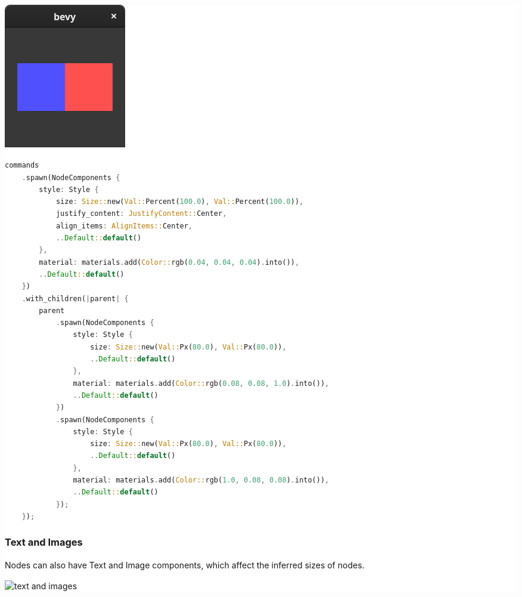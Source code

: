 ![flex](flex.png)

```rs
commands
    .spawn(NodeComponents {
        style: Style {
            size: Size::new(Val::Percent(100.0), Val::Percent(100.0)),
            justify_content: JustifyContent::Center,
            align_items: AlignItems::Center,
            ..Default::default()
        },
        material: materials.add(Color::rgb(0.04, 0.04, 0.04).into()),
        ..Default::default()
    })
    .with_children(|parent| {
        parent
            .spawn(NodeComponents {
                style: Style {
                    size: Size::new(Val::Px(80.0), Val::Px(80.0)),
                    ..Default::default()
                },
                material: materials.add(Color::rgb(0.08, 0.08, 1.0).into()),
                ..Default::default()
            })
            .spawn(NodeComponents {
                style: Style {
                    size: Size::new(Val::Px(80.0), Val::Px(80.0)),
                    ..Default::default()
                },
                material: materials.add(Color::rgb(1.0, 0.08, 0.08).into()),
                ..Default::default()
            });
    });
```

### Text and Images

Nodes can also have Text and Image components, which affect the inferred sizes of nodes.

![text and images](text_and_image.png)
